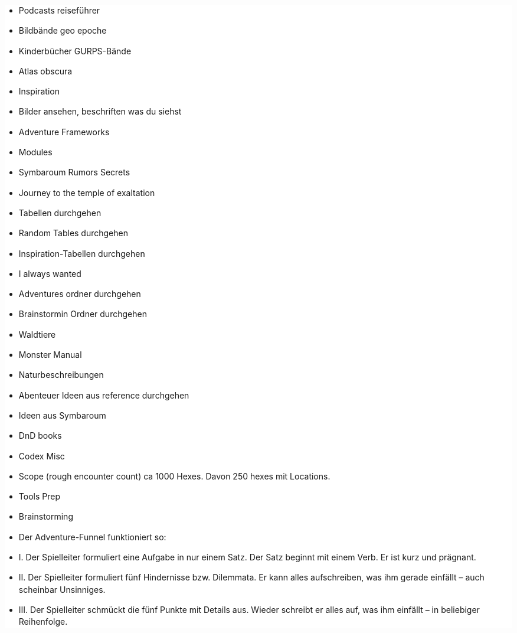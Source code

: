 -   Podcasts reiseführer
    
-   Bildbände geo epoche
    
-   Kinderbücher GURPS-Bände
    
-   Atlas obscura
    

-   Inspiration
    

-   Bilder ansehen, beschriften was du siehst
    
-   Adventure Frameworks
    
-   Modules
    
-   Symbaroum Rumors Secrets
    
-   Journey to the temple of exaltation
    
-   Tabellen durchgehen
    
-   Random Tables durchgehen
    
-   Inspiration-Tabellen durchgehen
    
-   I always wanted
    
-   Adventures ordner durchgehen
    
-   Brainstormin Ordner durchgehen
    
-   Waldtiere
    
-   Monster Manual
    
-   Naturbeschreibungen
    
-   Abenteuer Ideen aus reference durchgehen
    
-   Ideen aus Symbaroum
    
-   DnD books
    
-   Codex Misc
    

-   Scope (rough encounter count) ca 1000 Hexes. Davon 250 hexes mit Locations. 
    
-   Tools Prep
    
-   Brainstorming
    

-   Der Adventure-Funnel funktioniert so:
    
-   I. Der Spielleiter formuliert eine Aufgabe in nur einem Satz. Der Satz beginnt mit einem Verb. Er ist kurz und prägnant.
    
-   II. Der Spielleiter formuliert fünf Hindernisse bzw. Dilemmata. Er kann alles aufschreiben, was ihm gerade einfällt – auch scheinbar Unsinniges.
    
-   III. Der Spielleiter schmückt die fünf Punkte mit Details aus. Wieder schreibt er alles auf, was ihm einfällt – in beliebiger Reihenfolge.
    